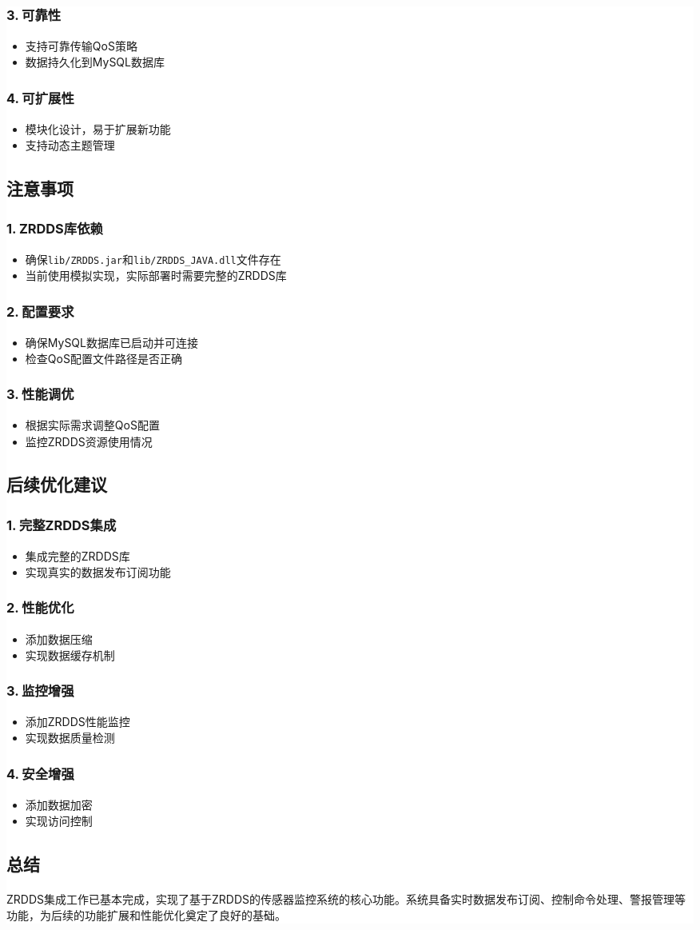 ### 3. 可靠性
- 支持可靠传输QoS策略
- 数据持久化到MySQL数据库

### 4. 可扩展性
- 模块化设计，易于扩展新功能
- 支持动态主题管理

## 注意事项

### 1. ZRDDS库依赖
- 确保`lib/ZRDDS.jar`和`lib/ZRDDS_JAVA.dll`文件存在
- 当前使用模拟实现，实际部署时需要完整的ZRDDS库

### 2. 配置要求
- 确保MySQL数据库已启动并可连接
- 检查QoS配置文件路径是否正确

### 3. 性能调优
- 根据实际需求调整QoS配置
- 监控ZRDDS资源使用情况

## 后续优化建议

### 1. 完整ZRDDS集成
- 集成完整的ZRDDS库
- 实现真实的数据发布订阅功能

### 2. 性能优化
- 添加数据压缩
- 实现数据缓存机制

### 3. 监控增强
- 添加ZRDDS性能监控
- 实现数据质量检测

### 4. 安全增强
- 添加数据加密
- 实现访问控制

## 总结

ZRDDS集成工作已基本完成，实现了基于ZRDDS的传感器监控系统的核心功能。系统具备实时数据发布订阅、控制命令处理、警报管理等功能，为后续的功能扩展和性能优化奠定了良好的基础。
